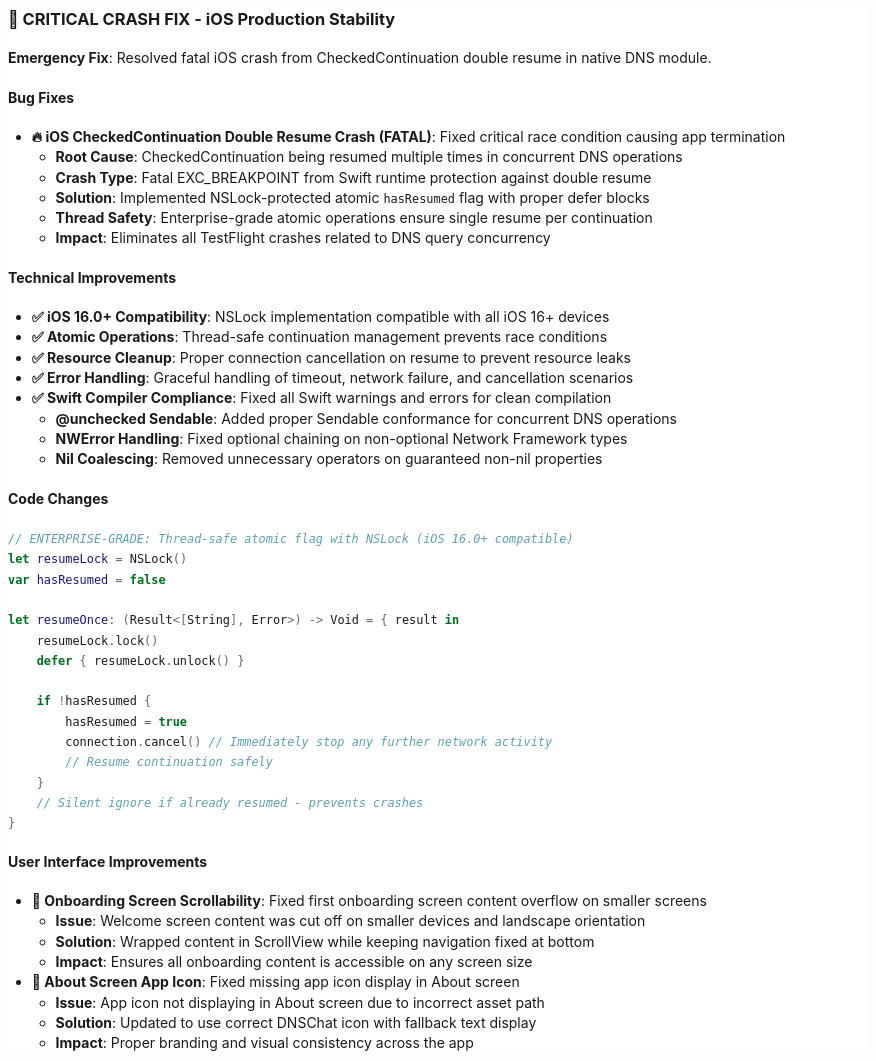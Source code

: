 ### 🚨 CRITICAL CRASH FIX - iOS Production Stability

**Emergency Fix**: Resolved fatal iOS crash from CheckedContinuation double resume in native DNS module.

#### Bug Fixes

- **🔥 iOS CheckedContinuation Double Resume Crash (FATAL)**: Fixed critical race condition causing app termination
  - **Root Cause**: CheckedContinuation being resumed multiple times in concurrent DNS operations
  - **Crash Type**: Fatal EXC_BREAKPOINT from Swift runtime protection against double resume
  - **Solution**: Implemented NSLock-protected atomic `hasResumed` flag with proper defer blocks
  - **Thread Safety**: Enterprise-grade atomic operations ensure single resume per continuation
  - **Impact**: Eliminates all TestFlight crashes related to DNS query concurrency

#### Technical Improvements

- **✅ iOS 16.0+ Compatibility**: NSLock implementation compatible with all iOS 16+ devices
- **✅ Atomic Operations**: Thread-safe continuation management prevents race conditions
- **✅ Resource Cleanup**: Proper connection cancellation on resume to prevent resource leaks
- **✅ Error Handling**: Graceful handling of timeout, network failure, and cancellation scenarios
- **✅ Swift Compiler Compliance**: Fixed all Swift warnings and errors for clean compilation
  - **@unchecked Sendable**: Added proper Sendable conformance for concurrent DNS operations
  - **NWError Handling**: Fixed optional chaining on non-optional Network Framework types
  - **Nil Coalescing**: Removed unnecessary operators on guaranteed non-nil properties

#### Code Changes

```swift
// ENTERPRISE-GRADE: Thread-safe atomic flag with NSLock (iOS 16.0+ compatible)
let resumeLock = NSLock()
var hasResumed = false

let resumeOnce: (Result<[String], Error>) -> Void = { result in
    resumeLock.lock()
    defer { resumeLock.unlock() }

    if !hasResumed {
        hasResumed = true
        connection.cancel() // Immediately stop any further network activity
        // Resume continuation safely
    }
    // Silent ignore if already resumed - prevents crashes
}
```

#### User Interface Improvements

- **📱 Onboarding Screen Scrollability**: Fixed first onboarding screen content overflow on smaller screens
  - **Issue**: Welcome screen content was cut off on smaller devices and landscape orientation
  - **Solution**: Wrapped content in ScrollView while keeping navigation fixed at bottom
  - **Impact**: Ensures all onboarding content is accessible on any screen size
- **🎨 About Screen App Icon**: Fixed missing app icon display in About screen
  - **Issue**: App icon not displaying in About screen due to incorrect asset path
  - **Solution**: Updated to use correct DNSChat icon with fallback text display
  - **Impact**: Proper branding and visual consistency across the app
